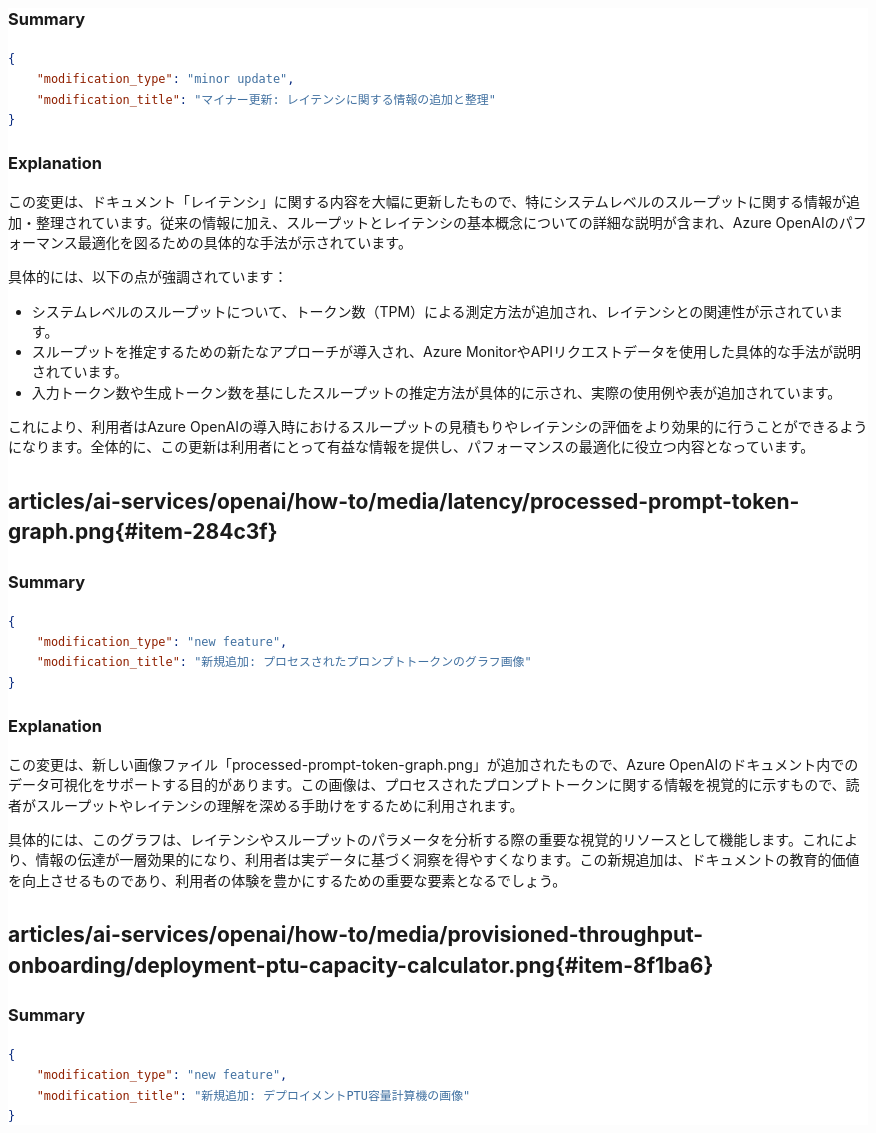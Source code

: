 ### Summary

```json
{
    "modification_type": "minor update",
    "modification_title": "マイナー更新: レイテンシに関する情報の追加と整理"
}
```

### Explanation
この変更は、ドキュメント「レイテンシ」に関する内容を大幅に更新したもので、特にシステムレベルのスループットに関する情報が追加・整理されています。従来の情報に加え、スループットとレイテンシの基本概念についての詳細な説明が含まれ、Azure OpenAIのパフォーマンス最適化を図るための具体的な手法が示されています。

具体的には、以下の点が強調されています：

- システムレベルのスループットについて、トークン数（TPM）による測定方法が追加され、レイテンシとの関連性が示されています。
- スループットを推定するための新たなアプローチが導入され、Azure MonitorやAPIリクエストデータを使用した具体的な手法が説明されています。
- 入力トークン数や生成トークン数を基にしたスループットの推定方法が具体的に示され、実際の使用例や表が追加されています。

これにより、利用者はAzure OpenAIの導入時におけるスループットの見積もりやレイテンシの評価をより効果的に行うことができるようになります。全体的に、この更新は利用者にとって有益な情報を提供し、パフォーマンスの最適化に役立つ内容となっています。

## articles/ai-services/openai/how-to/media/latency/processed-prompt-token-graph.png{#item-284c3f}

### Summary

```json
{
    "modification_type": "new feature",
    "modification_title": "新規追加: プロセスされたプロンプトトークンのグラフ画像"
}
```

### Explanation
この変更は、新しい画像ファイル「processed-prompt-token-graph.png」が追加されたもので、Azure OpenAIのドキュメント内でのデータ可視化をサポートする目的があります。この画像は、プロセスされたプロンプトトークンに関する情報を視覚的に示すもので、読者がスループットやレイテンシの理解を深める手助けをするために利用されます。

具体的には、このグラフは、レイテンシやスループットのパラメータを分析する際の重要な視覚的リソースとして機能します。これにより、情報の伝達が一層効果的になり、利用者は実データに基づく洞察を得やすくなります。この新規追加は、ドキュメントの教育的価値を向上させるものであり、利用者の体験を豊かにするための重要な要素となるでしょう。

## articles/ai-services/openai/how-to/media/provisioned-throughput-onboarding/deployment-ptu-capacity-calculator.png{#item-8f1ba6}

### Summary

```json
{
    "modification_type": "new feature",
    "modification_title": "新規追加: デプロイメントPTU容量計算機の画像"
}
```
